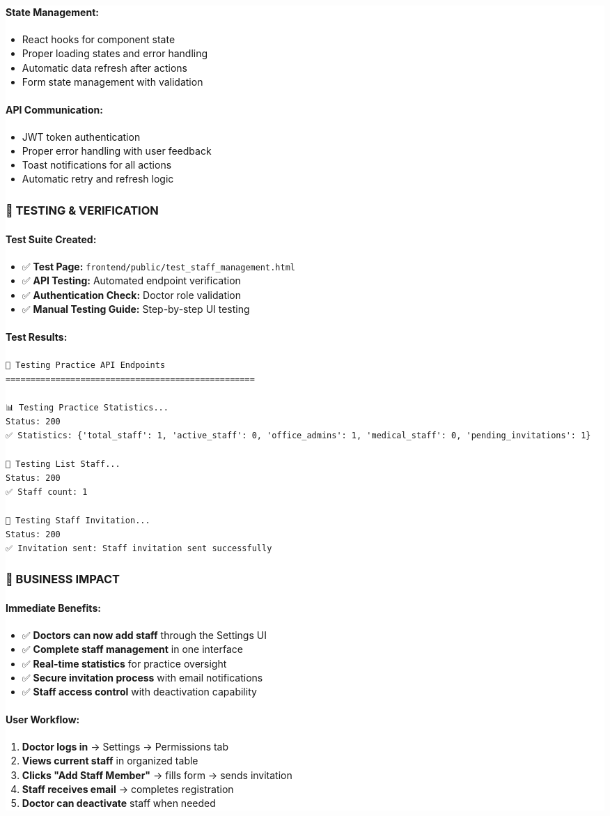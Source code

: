 #### **State Management:**
- React hooks for component state
- Proper loading states and error handling
- Automatic data refresh after actions
- Form state management with validation

#### **API Communication:**
- JWT token authentication
- Proper error handling with user feedback
- Toast notifications for all actions
- Automatic retry and refresh logic

### 🧪 TESTING & VERIFICATION

#### **Test Suite Created:**
- ✅ **Test Page:** `frontend/public/test_staff_management.html`
- ✅ **API Testing:** Automated endpoint verification
- ✅ **Authentication Check:** Doctor role validation
- ✅ **Manual Testing Guide:** Step-by-step UI testing

#### **Test Results:**
```
🚀 Testing Practice API Endpoints
==================================================

📊 Testing Practice Statistics...
Status: 200
✅ Statistics: {'total_staff': 1, 'active_staff': 0, 'office_admins': 1, 'medical_staff': 0, 'pending_invitations': 1}

👥 Testing List Staff...
Status: 200
✅ Staff count: 1

📧 Testing Staff Invitation...
Status: 200
✅ Invitation sent: Staff invitation sent successfully
```

### 🎯 BUSINESS IMPACT

#### **Immediate Benefits:**
- ✅ **Doctors can now add staff** through the Settings UI
- ✅ **Complete staff management** in one interface
- ✅ **Real-time statistics** for practice oversight
- ✅ **Secure invitation process** with email notifications
- ✅ **Staff access control** with deactivation capability

#### **User Workflow:**
1. **Doctor logs in** → Settings → Permissions tab
2. **Views current staff** in organized table
3. **Clicks "Add Staff Member"** → fills form → sends invitation
4. **Staff receives email** → completes registration
5. **Doctor can deactivate** staff when needed
